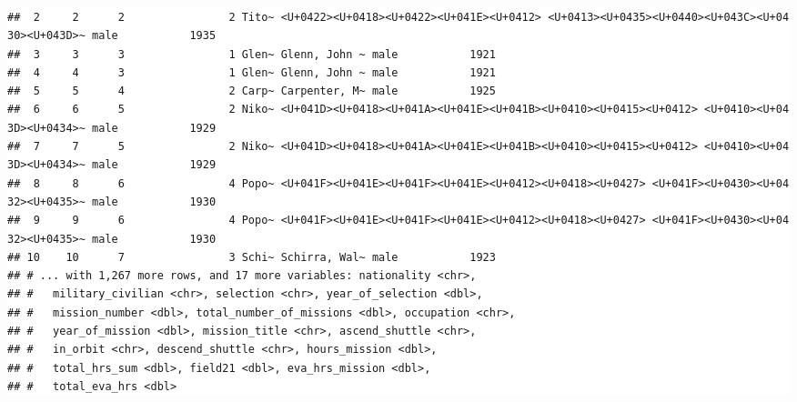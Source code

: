     ##  2     2      2                2 Tito~ <U+0422><U+0418><U+0422><U+041E><U+0412> <U+0413><U+0435><U+0440><U+043C><U+0430><U+043D>~ male           1935
    ##  3     3      3                1 Glen~ Glenn, John ~ male           1921
    ##  4     4      3                1 Glen~ Glenn, John ~ male           1921
    ##  5     5      4                2 Carp~ Carpenter, M~ male           1925
    ##  6     6      5                2 Niko~ <U+041D><U+0418><U+041A><U+041E><U+041B><U+0410><U+0415><U+0412> <U+0410><U+043D><U+0434>~ male           1929
    ##  7     7      5                2 Niko~ <U+041D><U+0418><U+041A><U+041E><U+041B><U+0410><U+0415><U+0412> <U+0410><U+043D><U+0434>~ male           1929
    ##  8     8      6                4 Popo~ <U+041F><U+041E><U+041F><U+041E><U+0412><U+0418><U+0427> <U+041F><U+0430><U+0432><U+0435>~ male           1930
    ##  9     9      6                4 Popo~ <U+041F><U+041E><U+041F><U+041E><U+0412><U+0418><U+0427> <U+041F><U+0430><U+0432><U+0435>~ male           1930
    ## 10    10      7                3 Schi~ Schirra, Wal~ male           1923
    ## # ... with 1,267 more rows, and 17 more variables: nationality <chr>,
    ## #   military_civilian <chr>, selection <chr>, year_of_selection <dbl>,
    ## #   mission_number <dbl>, total_number_of_missions <dbl>, occupation <chr>,
    ## #   year_of_mission <dbl>, mission_title <chr>, ascend_shuttle <chr>,
    ## #   in_orbit <chr>, descend_shuttle <chr>, hours_mission <dbl>,
    ## #   total_hrs_sum <dbl>, field21 <dbl>, eva_hrs_mission <dbl>,
    ## #   total_eva_hrs <dbl>
